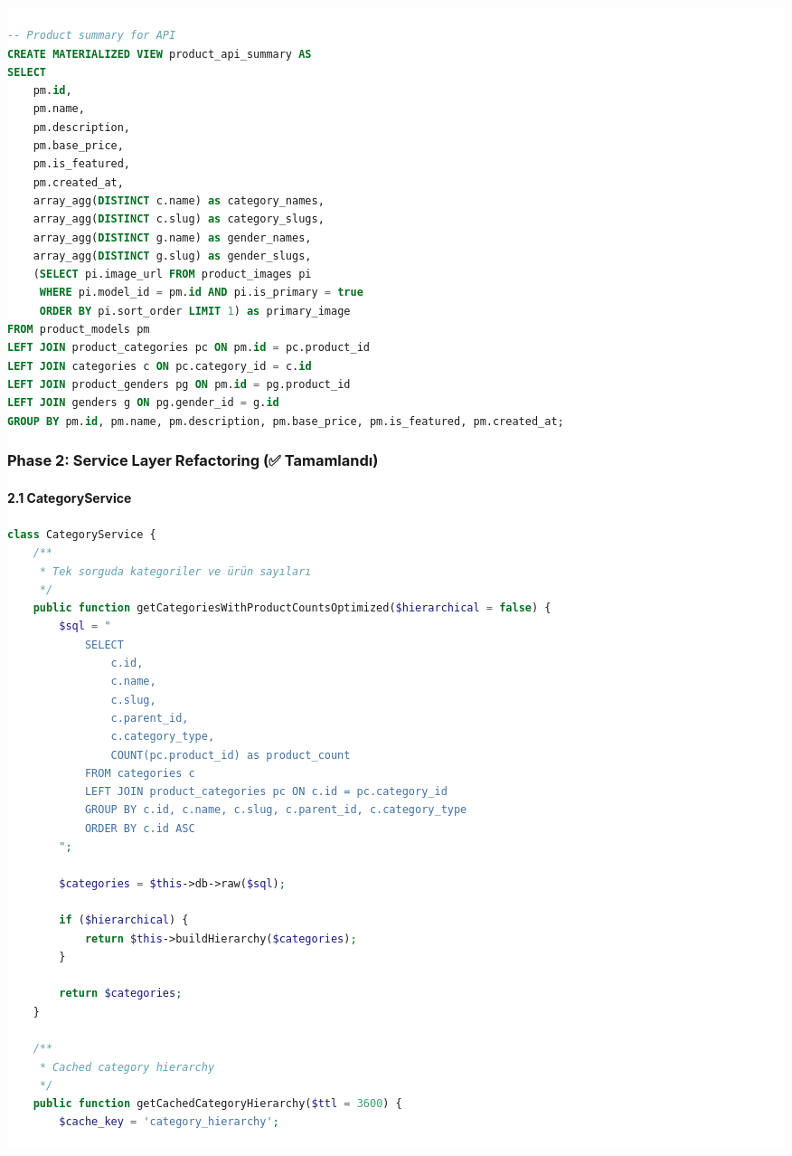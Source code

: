 ```sql

-- Product summary for API
CREATE MATERIALIZED VIEW product_api_summary AS
SELECT 
    pm.id,
    pm.name,
    pm.description,
    pm.base_price,
    pm.is_featured,
    pm.created_at,
    array_agg(DISTINCT c.name) as category_names,
    array_agg(DISTINCT c.slug) as category_slugs,
    array_agg(DISTINCT g.name) as gender_names,
    array_agg(DISTINCT g.slug) as gender_slugs,
    (SELECT pi.image_url FROM product_images pi 
     WHERE pi.model_id = pm.id AND pi.is_primary = true 
     ORDER BY pi.sort_order LIMIT 1) as primary_image
FROM product_models pm
LEFT JOIN product_categories pc ON pm.id = pc.product_id
LEFT JOIN categories c ON pc.category_id = c.id
LEFT JOIN product_genders pg ON pm.id = pg.product_id
LEFT JOIN genders g ON pg.gender_id = g.id
GROUP BY pm.id, pm.name, pm.description, pm.base_price, pm.is_featured, pm.created_at;
```

### **Phase 2: Service Layer Refactoring (✅ Tamamlandı)**

#### **2.1 CategoryService**
```php
class CategoryService {
    /**
     * Tek sorguda kategoriler ve ürün sayıları
     */
    public function getCategoriesWithProductCountsOptimized($hierarchical = false) {
        $sql = "
            SELECT 
                c.id,
                c.name,
                c.slug,
                c.parent_id,
                c.category_type,
                COUNT(pc.product_id) as product_count
            FROM categories c
            LEFT JOIN product_categories pc ON c.id = pc.category_id
            GROUP BY c.id, c.name, c.slug, c.parent_id, c.category_type
            ORDER BY c.id ASC
        ";
        
        $categories = $this->db->raw($sql);
        
        if ($hierarchical) {
            return $this->buildHierarchy($categories);
        }
        
        return $categories;
    }
    
    /**
     * Cached category hierarchy
     */
    public function getCachedCategoryHierarchy($ttl = 3600) {
        $cache_key = 'category_hierarchy';
        
```